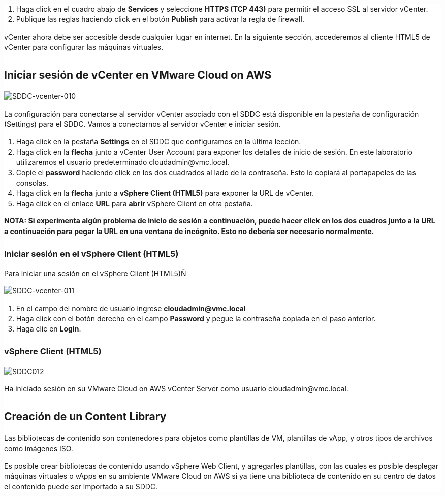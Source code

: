 1. Haga click en el cuadro abajo de **Services** y seleccione **HTTPS (TCP 443)** para permitir el acceso SSL al servidor vCenter.
2. Publique las reglas haciendo click en el botón **Publish** para activar la regla de firewall.

vCenter ahora debe ser accesible desde cualquier lugar en internet. En la siguiente sección, accederemos al cliente HTML5 de vCenter para configurar las máquinas virtuales.

## Iniciar sesión de vCenter en VMware Cloud on AWS

![SDDC-vcenter-010](https://s3-us-west-2.amazonaws.com/vmc-workshops-images/working-with-sddc-lab/sddc010.jpg)

La configuración para conectarse al servidor vCenter asociado con el SDDC está disponible en la pestaña de configuración (Settings) para el SDDC. Vamos a conectarnos al servidor vCenter e iniciar sesión.

1. Haga click en la pestaña **Settings** en el SDDC que configuramos en la última lección.
2. Haga click en la **flecha** junto a vCenter User Account para exponer los detalles de inicio de sesión. En este laboratorio utilizaremos el usuario predeterminado cloudadmin@vmc.local.
3. Copie el **password** haciendo click en los dos cuadrados al lado de la contraseña. Esto lo copiará al portapapeles de las consolas.
4. Haga click en la **flecha** junto a **vSphere Client (HTML5)** para exponer la URL de vCenter.
5. Haga click en el enlace **URL** para **abrir** vSphere Client en otra pestaña.

**NOTA: Si experimenta algún problema de inicio de sesión a continuación, puede hacer click en los dos cuadros junto a la URL a continuación para pegar la URL en una ventana de incógnito. Esto no debería ser necesario normalmente.**

### Iniciar sesión en el vSphere Client (HTML5)

Para iniciar una sesión en el vSphere Client (HTML5)Ñ

![SDDC-vcenter-011](https://s3-us-west-2.amazonaws.com/vmc-workshops-images/working-with-sddc-lab/sddc011.jpg)

1. En el campo del nombre de usuario ingrese **cloudadmin@vmc.local**
2. Haga click con el botón derecho en el campo **Password** y pegue la contraseña copiada en el paso anterior.
3. Haga clic en **Login**.

### vSphere Client (HTML5)

![SDDC012](https://s3-us-west-2.amazonaws.com/vmc-workshops-images/working-with-sddc-lab/sddc012.jpg)

Ha iniciado sesión en su VMware Cloud on AWS vCenter Server como usuario cloudadmin@vmc.local.

## Creación de un Content Library

Las bibliotecas de contenido son contenedores para objetos como plantillas de VM, plantillas de vApp, y otros tipos de archivos como imágenes ISO.

Es posible crear bibliotecas de contenido usando vSphere Web Client, y agregarles plantillas, con las cuales es posible desplegar máquinas virtuales o vApps en su ambiente VMware Cloud on AWS si ya tiene una biblioteca de contenido en su centro de datos el contenido puede ser importado a su SDDC.
